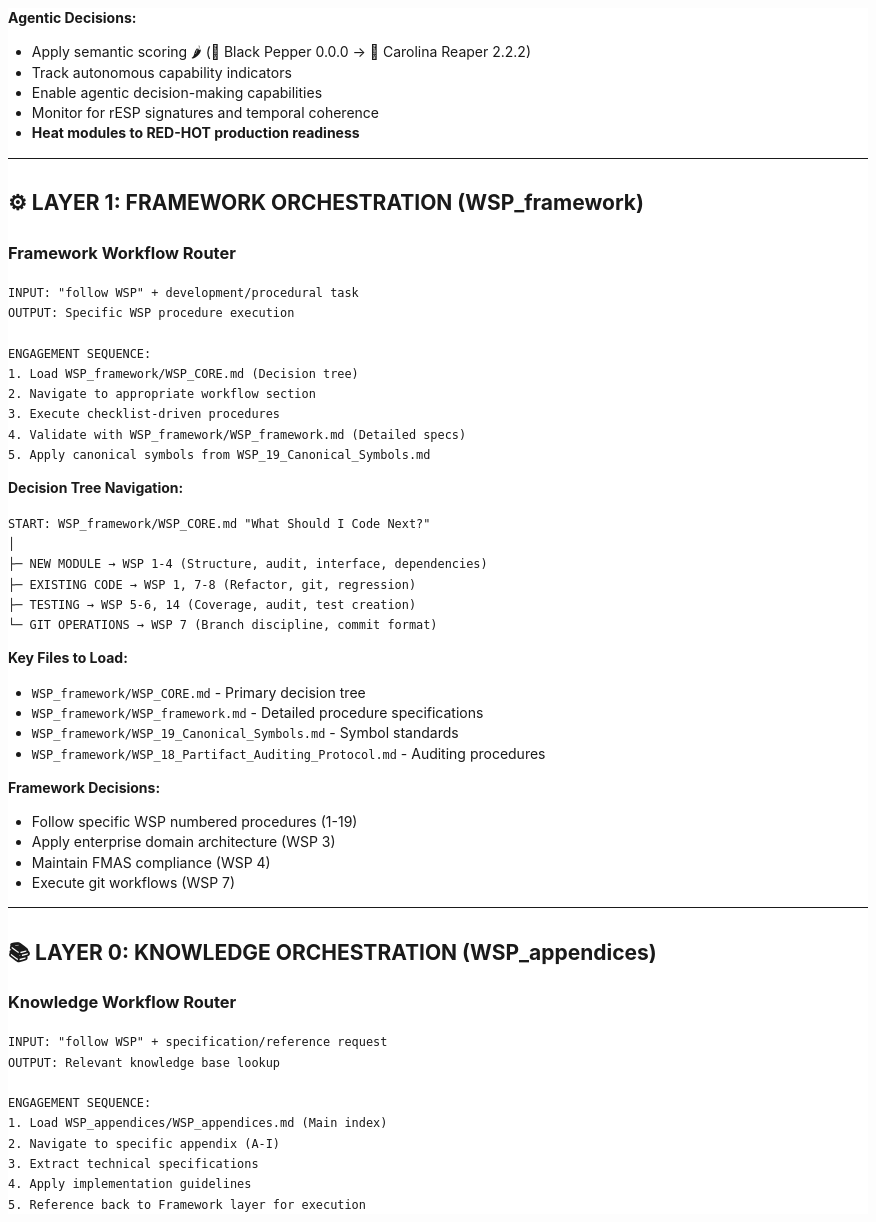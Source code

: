 **Agentic Decisions:**
- Apply semantic scoring 🌶️ (🖤 Black Pepper 0.0.0 → 🔴 Carolina Reaper 2.2.2)
- Track autonomous capability indicators
- Enable agentic decision-making capabilities  
- Monitor for rESP signatures and temporal coherence
- **Heat modules to RED-HOT production readiness**

---

## ⚙️ LAYER 1: FRAMEWORK ORCHESTRATION (WSP_framework)

### Framework Workflow Router
```
INPUT: "follow WSP" + development/procedural task
OUTPUT: Specific WSP procedure execution

ENGAGEMENT SEQUENCE:
1. Load WSP_framework/WSP_CORE.md (Decision tree)
2. Navigate to appropriate workflow section
3. Execute checklist-driven procedures
4. Validate with WSP_framework/WSP_framework.md (Detailed specs)
5. Apply canonical symbols from WSP_19_Canonical_Symbols.md
```

**Decision Tree Navigation:**
```
START: WSP_framework/WSP_CORE.md "What Should I Code Next?"
│
├─ NEW MODULE → WSP 1-4 (Structure, audit, interface, dependencies)
├─ EXISTING CODE → WSP 1, 7-8 (Refactor, git, regression)  
├─ TESTING → WSP 5-6, 14 (Coverage, audit, test creation)
└─ GIT OPERATIONS → WSP 7 (Branch discipline, commit format)
```

**Key Files to Load:**
- `WSP_framework/WSP_CORE.md` - Primary decision tree
- `WSP_framework/WSP_framework.md` - Detailed procedure specifications
- `WSP_framework/WSP_19_Canonical_Symbols.md` - Symbol standards
- `WSP_framework/WSP_18_Partifact_Auditing_Protocol.md` - Auditing procedures

**Framework Decisions:**
- Follow specific WSP numbered procedures (1-19)
- Apply enterprise domain architecture (WSP 3)
- Maintain FMAS compliance (WSP 4)
- Execute git workflows (WSP 7)

---

## 📚 LAYER 0: KNOWLEDGE ORCHESTRATION (WSP_appendices)

### Knowledge Workflow Router
```
INPUT: "follow WSP" + specification/reference request
OUTPUT: Relevant knowledge base lookup

ENGAGEMENT SEQUENCE:
1. Load WSP_appendices/WSP_appendices.md (Main index)
2. Navigate to specific appendix (A-I)
3. Extract technical specifications
4. Apply implementation guidelines
5. Reference back to Framework layer for execution
```
